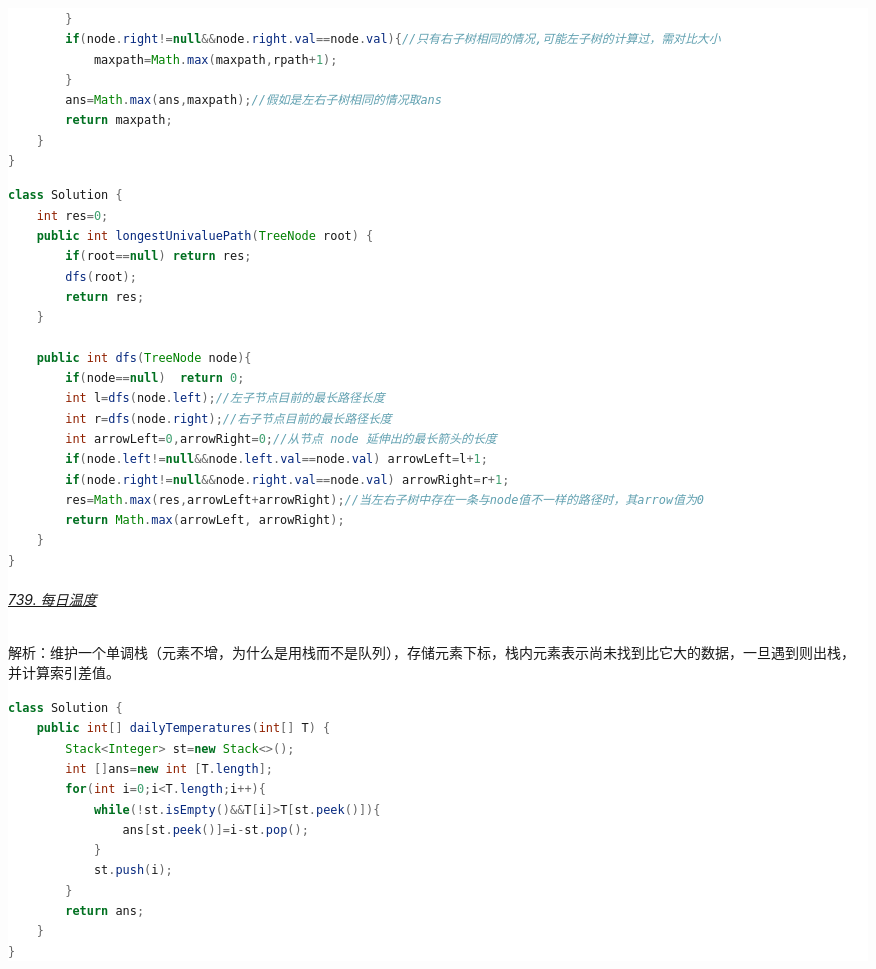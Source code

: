 ```java
        }
        if(node.right!=null&&node.right.val==node.val){//只有右子树相同的情况,可能左子树的计算过，需对比大小
            maxpath=Math.max(maxpath,rpath+1);
        }
        ans=Math.max(ans,maxpath);//假如是左右子树相同的情况取ans
        return maxpath;
    }
}
```



```java
class Solution {
    int res=0;
    public int longestUnivaluePath(TreeNode root) {       
        if(root==null) return res;
        dfs(root);
        return res;
    }

    public int dfs(TreeNode node){
        if(node==null)  return 0;
        int l=dfs(node.left);//左子节点目前的最长路径长度
        int r=dfs(node.right);//右子节点目前的最长路径长度
        int arrowLeft=0,arrowRight=0;//从节点 node 延伸出的最长箭头的长度
        if(node.left!=null&&node.left.val==node.val) arrowLeft=l+1;
        if(node.right!=null&&node.right.val==node.val) arrowRight=r+1;
        res=Math.max(res,arrowLeft+arrowRight);//当左右子树中存在一条与node值不一样的路径时，其arrow值为0
        return Math.max(arrowLeft, arrowRight);
    }
}
```



###### [739. 每日温度](https://leetcode-cn.com/problems/daily-temperatures/)

解析：维护一个单调栈（元素不增，为什么是用栈而不是队列），存储元素下标，栈内元素表示尚未找到比它大的数据，一旦遇到则出栈，并计算索引差值。

```java
class Solution {
    public int[] dailyTemperatures(int[] T) {
        Stack<Integer> st=new Stack<>();
        int []ans=new int [T.length];
        for(int i=0;i<T.length;i++){
            while(!st.isEmpty()&&T[i]>T[st.peek()]){
                ans[st.peek()]=i-st.pop();
            }
            st.push(i);
        }
        return ans;
    }
}
```

